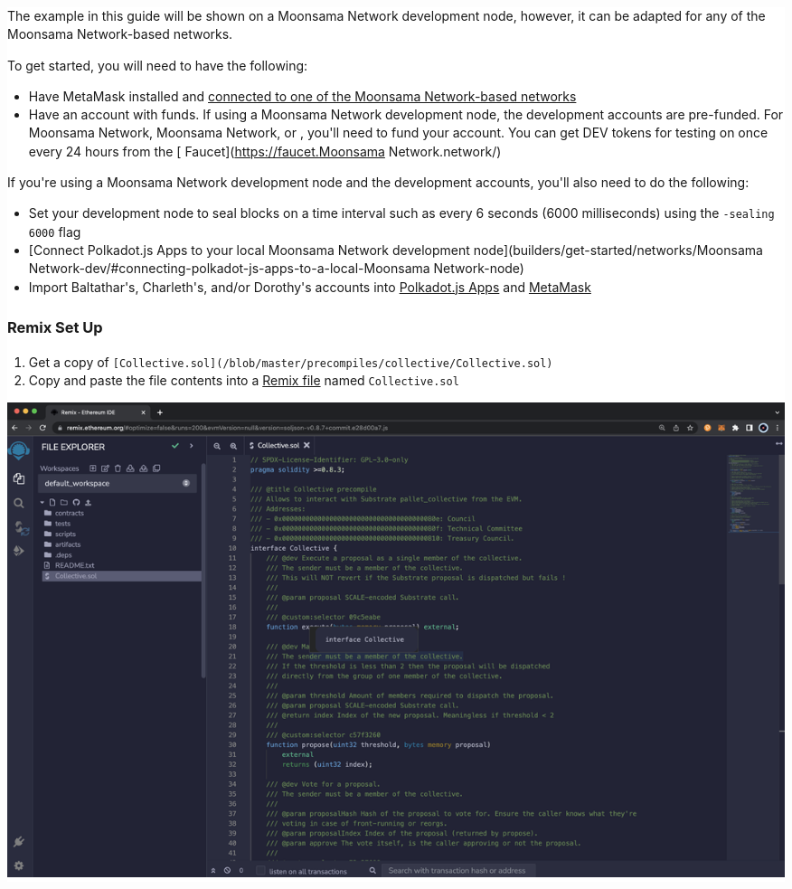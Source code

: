 The example in this guide will be shown on a Moonsama Network development node, however, it can be adapted for any of the Moonsama Network-based networks.

To get started, you will need to have the following:

- Have MetaMask installed and [connected to one of the Moonsama Network-based networks](tokens/connect/metamask/)
- Have an account with funds. If using a Moonsama Network development node, the development accounts are pre-funded. For Moonsama Network, Moonsama Network, or , you'll need to fund your account. You can get DEV tokens for testing on  once every 24 hours from the [ Faucet](<https://faucet.Moonsama> Network.network/)

If you're using a Moonsama Network development node and the development accounts, you'll also need to do the following:

- Set your development node to seal blocks on a time interval such as every 6 seconds (6000 milliseconds) using the `-sealing 6000` flag
- [Connect Polkadot.js Apps to your local Moonsama Network development node](builders/get-started/networks/Moonsama Network-dev/#connecting-polkadot-js-apps-to-a-local-Moonsama Network-node)
- Import Baltathar's, Charleth's, and/or Dorothy's accounts into [Polkadot.js Apps](tokens/connect/polkadotjs/#creating-or-importing-an-h160-account) and [MetaMask](tokens/connect/metamask/#import-accounts)

### Remix Set Up

1. Get a copy of `[Collective.sol](/blob/master/precompiles/collective/Collective.sol)`
2. Copy and paste the file contents into a [Remix file](https://remix.ethereum.org/) named `Collective.sol`

![img/collective-1.png](img/collective-1.png)
